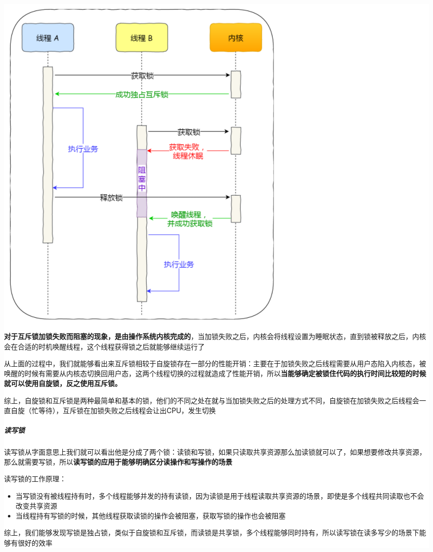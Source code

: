![image-20211125141814635](../../image/OperationSystem/image-20211125141814635.png)

**对于互斥锁加锁失败而阻塞的现象，是由操作系统内核完成的**，当加锁失败之后，内核会将线程设置为睡眠状态，直到锁被释放之后，内核会在合适的时机唤醒线程，这个线程获得锁之后就能够继续运行了

从上面的过程中，我们就能够看出来互斥锁相较于自旋锁存在一部分的性能开销：主要在于加锁失败之后线程需要从用户态陷入内核态，被唤醒的时候有需要从内核态切换回用户态，这两个线程切换的过程就造成了性能开销，所以**当能够确定被锁住代码的执行时间比较短的时候就可以使用自旋锁，反之使用互斥锁。**



综上，自旋锁和互斥锁是两种最简单和基本的锁，他们的不同之处在就与当加锁失败之后的处理方式不同，自旋锁在加锁失败之后线程会一直自旋（忙等待），互斥锁在加锁失败之后线程会让出CPU，发生切换



##### 读写锁

读写锁从字面意思上我们就可以看出他是分成了两个锁：读锁和写锁，如果只读取共享资源那么加读锁就可以了，如果想要修改共享资源，那么就需要写锁，所以**读写锁的应用于能够明确区分读操作和写操作的场景**

读写锁的工作原理：

- 当写锁没有被线程持有时，多个线程能够并发的持有读锁，因为读锁是用于线程读取共享资源的场景，即使是多个线程共同读取也不会改变共享资源
- 当线程持有写锁的时候，其他线程获取读锁的操作会被阻塞，获取写锁的操作也会被阻塞

综上，我们能够发现写锁是独占锁，类似于自旋锁和互斥锁，而读锁是共享锁，多个线程能够同时持有，所以读写锁在读多写少的场景下能够有很好的效率
